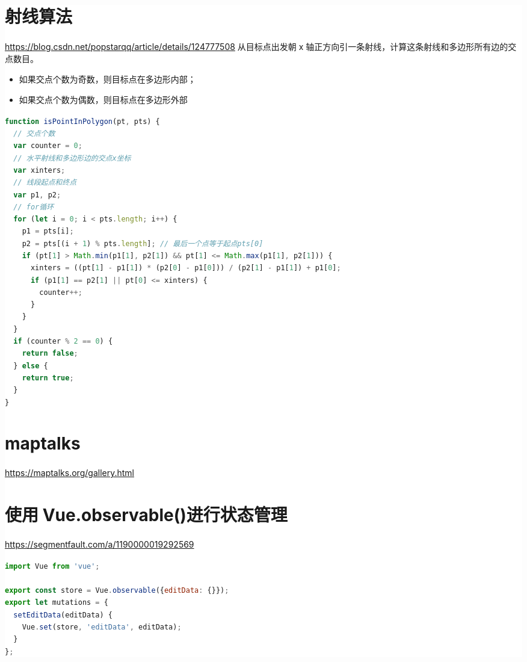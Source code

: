 # 射线算法

https://blog.csdn.net/popstarqq/article/details/124777508
从目标点出发朝 x 轴正方向引一条射线，计算这条射线和多边形所有边的交点数目。

- 如果交点个数为奇数，则目标点在多边形内部；

- 如果交点个数为偶数，则目标点在多边形外部

```js
function isPointInPolygon(pt, pts) {
  // 交点个数
  var counter = 0;
  // 水平射线和多边形边的交点x坐标
  var xinters;
  // 线段起点和终点
  var p1, p2;
  // for循环
  for (let i = 0; i < pts.length; i++) {
    p1 = pts[i];
    p2 = pts[(i + 1) % pts.length]; // 最后一个点等于起点pts[0]
    if (pt[1] > Math.min(p1[1], p2[1]) && pt[1] <= Math.max(p1[1], p2[1])) {
      xinters = ((pt[1] - p1[1]) * (p2[0] - p1[0])) / (p2[1] - p1[1]) + p1[0];
      if (p1[1] == p2[1] || pt[0] <= xinters) {
        counter++;
      }
    }
  }
  if (counter % 2 == 0) {
    return false;
  } else {
    return true;
  }
}
```

# maptalks

https://maptalks.org/gallery.html

# 使用 Vue.observable()进行状态管理

https://segmentfault.com/a/1190000019292569

```js
import Vue from 'vue';

export const store = Vue.observable({editData: {}});
export let mutations = {
  setEditData(editData) {
    Vue.set(store, 'editData', editData);
  }
};
```
